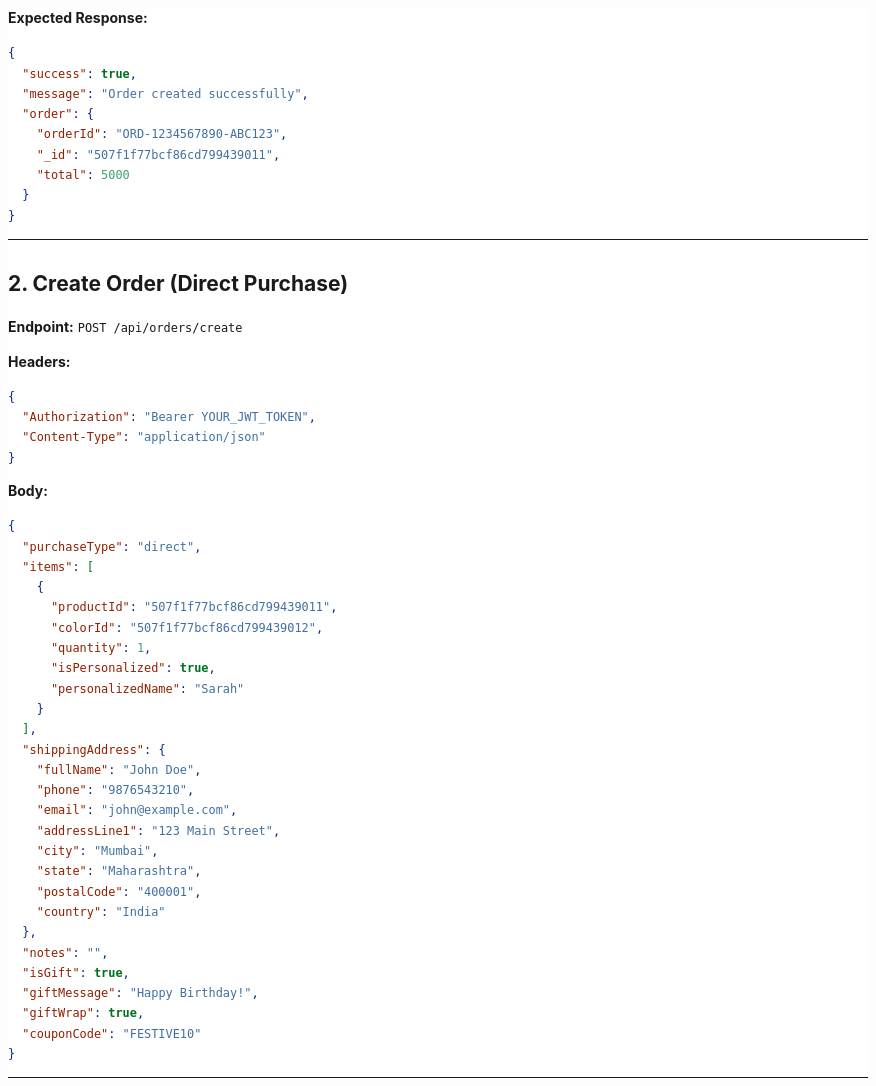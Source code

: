 **Expected Response:**
```json
{
  "success": true,
  "message": "Order created successfully",
  "order": {
    "orderId": "ORD-1234567890-ABC123",
    "_id": "507f1f77bcf86cd799439011",
    "total": 5000
  }
}
```

---

## 2. Create Order (Direct Purchase)

**Endpoint:** `POST /api/orders/create`

**Headers:**
```json
{
  "Authorization": "Bearer YOUR_JWT_TOKEN",
  "Content-Type": "application/json"
}
```

**Body:**
```json
{
  "purchaseType": "direct",
  "items": [
    {
      "productId": "507f1f77bcf86cd799439011",
      "colorId": "507f1f77bcf86cd799439012",
      "quantity": 1,
      "isPersonalized": true,
      "personalizedName": "Sarah"
    }
  ],
  "shippingAddress": {
    "fullName": "John Doe",
    "phone": "9876543210",
    "email": "john@example.com",
    "addressLine1": "123 Main Street",
    "city": "Mumbai",
    "state": "Maharashtra",
    "postalCode": "400001",
    "country": "India"
  },
  "notes": "",
  "isGift": true,
  "giftMessage": "Happy Birthday!",
  "giftWrap": true,
  "couponCode": "FESTIVE10"
}
```

---